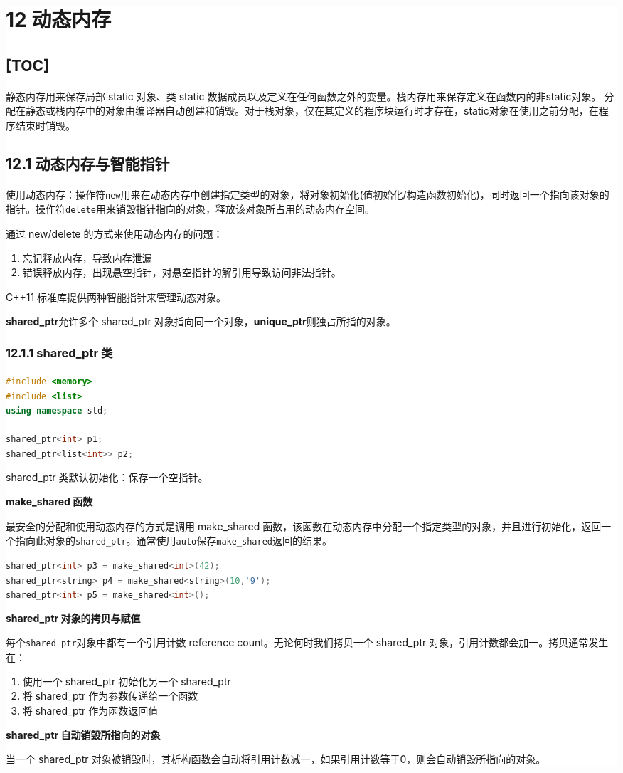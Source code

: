 # 12 动态内存

[TOC]
---

静态内存用来保存局部 static 对象、类 static 数据成员以及定义在任何函数之外的变量。栈内存用来保存定义在函数内的非static对象。
分配在静态或栈内存中的对象由编译器自动创建和销毁。对于栈对象，仅在其定义的程序块运行时才存在，static对象在使用之前分配，在程序结束时销毁。

## 12.1 动态内存与智能指针

使用动态内存：操作符`new`用来在动态内存中创建指定类型的对象，将对象初始化(值初始化/构造函数初始化)，同时返回一个指向该对象的指针。操作符`delete`用来销毁指针指向的对象，释放该对象所占用的动态内存空间。

通过 new/delete 的方式来使用动态内存的问题：
1. 忘记释放内存，导致内存泄漏
2. 错误释放内存，出现悬空指针，对悬空指针的解引用导致访问非法指针。

C++11 标准库提供两种智能指针来管理动态对象。

**shared_ptr**允许多个 shared_ptr 对象指向同一个对象，**unique_ptr**则独占所指的对象。

### 12.1.1 shared_ptr 类

```c++
#include <memory>
#include <list>
using namespace std;

shared_ptr<int> p1;
shared_ptr<list<int>> p2;
```

shared_ptr 类默认初始化：保存一个空指针。

**make_shared 函数**

最安全的分配和使用动态内存的方式是调用 make_shared 函数，该函数在动态内存中分配一个指定类型的对象，并且进行初始化，返回一个指向此对象的`shared_ptr`。通常使用`auto`保存`make_shared`返回的结果。

```c++
shared_ptr<int> p3 = make_shared<int>(42);
shared_ptr<string> p4 = make_shared<string>(10,'9');
shared_ptr<int> p5 = make_shared<int>();
```


**shared_ptr 对象的拷贝与赋值**

每个`shared_ptr`对象中都有一个引用计数 reference count。无论何时我们拷贝一个 shared_ptr 对象，引用计数都会加一。拷贝通常发生在：
1. 使用一个 shared_ptr 初始化另一个 shared_ptr
2. 将 shared_ptr 作为参数传递给一个函数
3. 将 shared_ptr 作为函数返回值

**shared_ptr 自动销毁所指向的对象**

当一个 shared_ptr 对象被销毁时，其析构函数会自动将引用计数减一，如果引用计数等于0，则会自动销毁所指向的对象。
